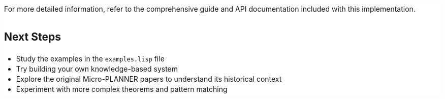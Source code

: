 For more detailed information, refer to the comprehensive guide and API documentation included with this implementation.

## Next Steps

- Study the examples in the `examples.lisp` file
- Try building your own knowledge-based system
- Explore the original Micro-PLANNER papers to understand its historical context
- Experiment with more complex theorems and pattern matching
